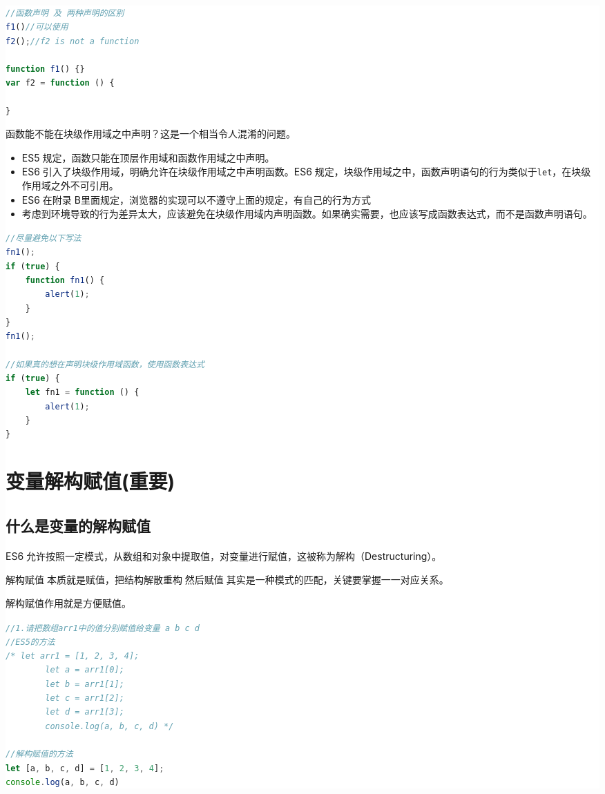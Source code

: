 ```js
//函数声明 及 两种声明的区别
f1()//可以使用
f2();//f2 is not a function

function f1() {}
var f2 = function () {

}
```

函数能不能在块级作用域之中声明？这是一个相当令人混淆的问题。

- ES5 规定，函数只能在顶层作用域和函数作用域之中声明。
- ES6 引入了块级作用域，明确允许在块级作用域之中声明函数。ES6 规定，块级作用域之中，函数声明语句的行为类似于`let`，在块级作用域之外不可引用。
- ES6 在附录 B里面规定，浏览器的实现可以不遵守上面的规定，有自己的行为方式
- 考虑到环境导致的行为差异太大，应该避免在块级作用域内声明函数。如果确实需要，也应该写成函数表达式，而不是函数声明语句。

```js
//尽量避免以下写法
fn1();
if (true) {
    function fn1() {
        alert(1);
    }
}
fn1();

//如果真的想在声明块级作用域函数，使用函数表达式
if (true) {
    let fn1 = function () {
        alert(1);
    }
}
```

# 变量解构赋值(重要)

## 什么是变量的解构赋值

ES6 允许按照一定模式，从数组和对象中提取值，对变量进行赋值，这被称为解构（Destructuring）。

解构赋值 本质就是赋值，把结构解散重构 然后赋值 其实是一种模式的匹配，关键要掌握一一对应关系。

解构赋值作用就是方便赋值。

```js
//1.请把数组arr1中的值分别赋值给变量 a b c d
//ES5的方法
/* let arr1 = [1, 2, 3, 4];
        let a = arr1[0];
        let b = arr1[1];
        let c = arr1[2];
        let d = arr1[3];
        console.log(a, b, c, d) */

//解构赋值的方法
let [a, b, c, d] = [1, 2, 3, 4];
console.log(a, b, c, d)
```

